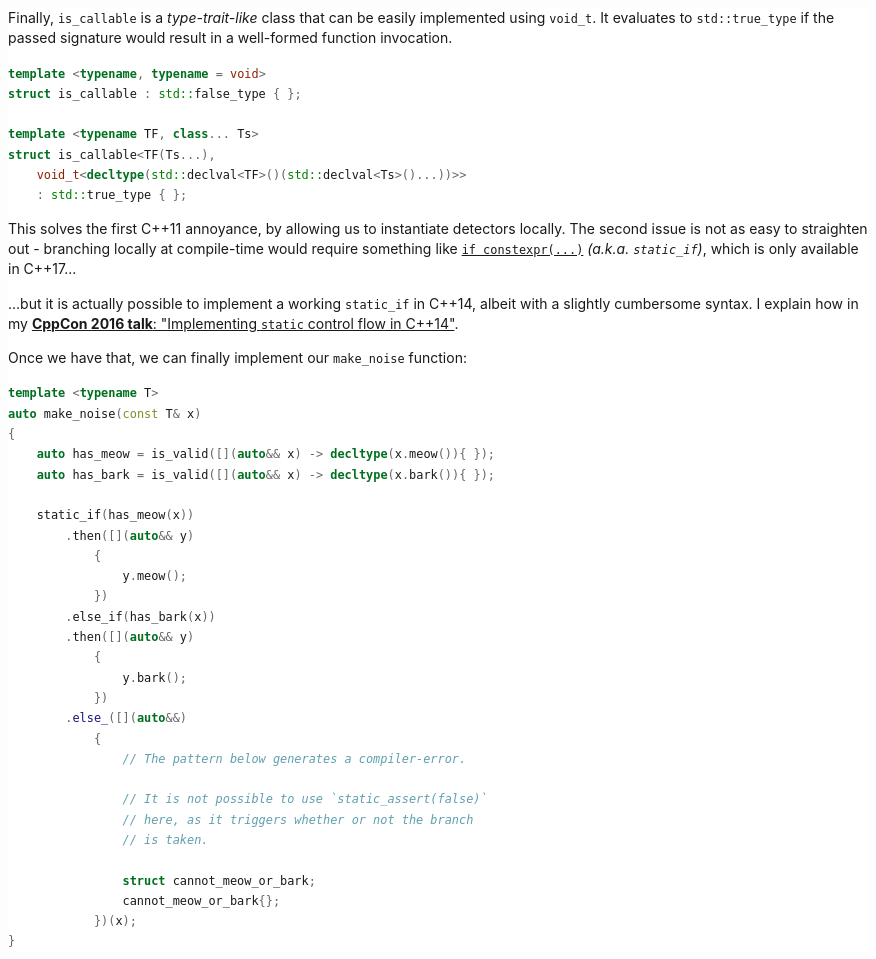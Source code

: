 Finally, `is_callable` is a *type-trait-like* class that can be easily implemented using `void_t`. It evaluates to `std::true_type` if the passed signature would result in a well-formed function invocation.

```cpp
template <typename, typename = void>
struct is_callable : std::false_type { };

template <typename TF, class... Ts>
struct is_callable<TF(Ts...),
    void_t<decltype(std::declval<TF>()(std::declval<Ts>()...))>>
    : std::true_type { };
```

This solves the first C++11 annoyance, by allowing us to instantiate detectors locally. The second issue is not as easy to straighten out - branching locally at compile-time would require something like [`if constexpr(...)`](http://open-std.org/JTC1/SC22/WG21/docs/papers/2016/p0128r1.html) *(a.k.a. `static_if`)*, which is only available in C++17...

...but it is actually possible to implement a working `static_if` in C++14, albeit with a slightly cumbersome syntax. I explain how in my [**CppCon 2016 talk**: "Implementing `static` control flow in C++14"](https://www.youtube.com/watch?v=aXSsUqVSe2k).

Once we have that, we can finally implement our `make_noise` function:

```cpp
template <typename T>
auto make_noise(const T& x)
{
    auto has_meow = is_valid([](auto&& x) -> decltype(x.meow()){ });
    auto has_bark = is_valid([](auto&& x) -> decltype(x.bark()){ });

    static_if(has_meow(x))
        .then([](auto&& y)
            {
                y.meow();
            })
        .else_if(has_bark(x))
        .then([](auto&& y)
            {
                y.bark();
            })
        .else_([](auto&&)
            {
                // The pattern below generates a compiler-error.

                // It is not possible to use `static_assert(false)`
                // here, as it triggers whether or not the branch
                // is taken.

                struct cannot_meow_or_bark;
                cannot_meow_or_bark{};
            })(x);
}
```
